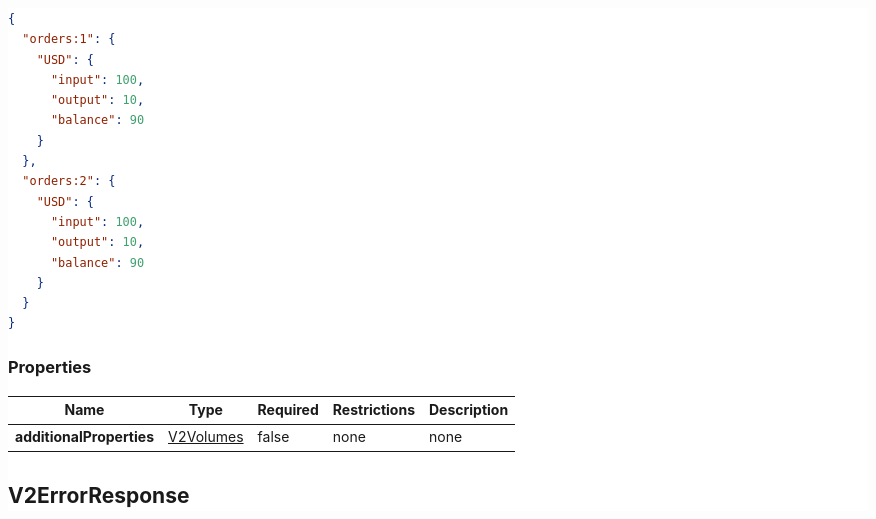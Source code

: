 ```json
{
  "orders:1": {
    "USD": {
      "input": 100,
      "output": 10,
      "balance": 90
    }
  },
  "orders:2": {
    "USD": {
      "input": 100,
      "output": 10,
      "balance": 90
    }
  }
}

```

### Properties

|Name|Type|Required|Restrictions|Description|
|---|---|---|---|---|
|**additionalProperties**|[V2Volumes](#schemav2volumes)|false|none|none|

<h2 id="tocS_V2ErrorResponse">V2ErrorResponse</h2>

<a id="schemav2errorresponse"></a>
<a id="schema_V2ErrorResponse"></a>
<a id="tocSv2errorresponse"></a>

